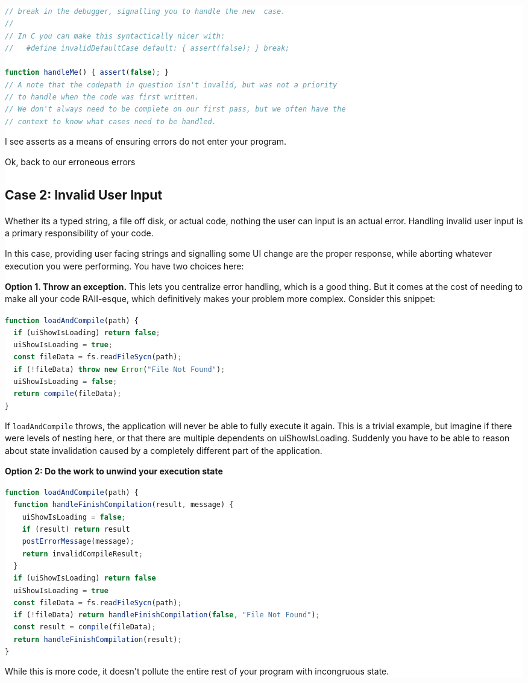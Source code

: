 ```js
// break in the debugger, signalling you to handle the new  case.
//
// In C you can make this syntactically nicer with:
//   #define invalidDefaultCase default: { assert(false); } break;

function handleMe() { assert(false); }
// A note that the codepath in question isn't invalid, but was not a priority
// to handle when the code was first written.
// We don't always need to be complete on our first pass, but we often have the
// context to know what cases need to be handled.
```

I see asserts as a means of ensuring errors do not enter your program.

Ok, back to our erroneous errors

## Case 2: Invalid User Input
Whether its a typed string, a file off disk, or actual code, nothing the user can input is an actual error. Handling invalid user input is a primary responsibility of your code.

In this case, providing user facing strings and signalling some UI change are the proper response, while aborting whatever execution you were performing. You have two choices here:

**Option 1. Throw an exception.**
This lets you centralize error handling, which is a good thing. But it comes at the cost of needing to make all your code RAII-esque, which definitively makes your problem more complex.
Consider this snippet:
```js
function loadAndCompile(path) {
  if (uiShowIsLoading) return false;
  uiShowIsLoading = true;
  const fileData = fs.readFileSycn(path);
  if (!fileData) throw new Error("File Not Found");
  uiShowIsLoading = false;
  return compile(fileData);
}
```
If `loadAndCompile` throws, the application will never be able to fully execute it again. This is a trivial example, but imagine if there were levels of nesting here, or that there are multiple dependents on uiShowIsLoading. Suddenly you have to be able to reason about state invalidation caused by a completely different part of the application.

**Option 2: Do the work to unwind your execution state**
```js
function loadAndCompile(path) {
  function handleFinishCompilation(result, message) {
    uiShowIsLoading = false;
    if (result) return result
    postErrorMessage(message);
    return invalidCompileResult;
  }
  if (uiShowIsLoading) return false
  uiShowIsLoading = true
  const fileData = fs.readFileSycn(path);
  if (!fileData) return handleFinishCompilation(false, "File Not Found");
  const result = compile(fileData);
  return handleFinishCompilation(result);
}
```
While this is more code, it doesn't pollute the entire rest of your program with incongruous state.
